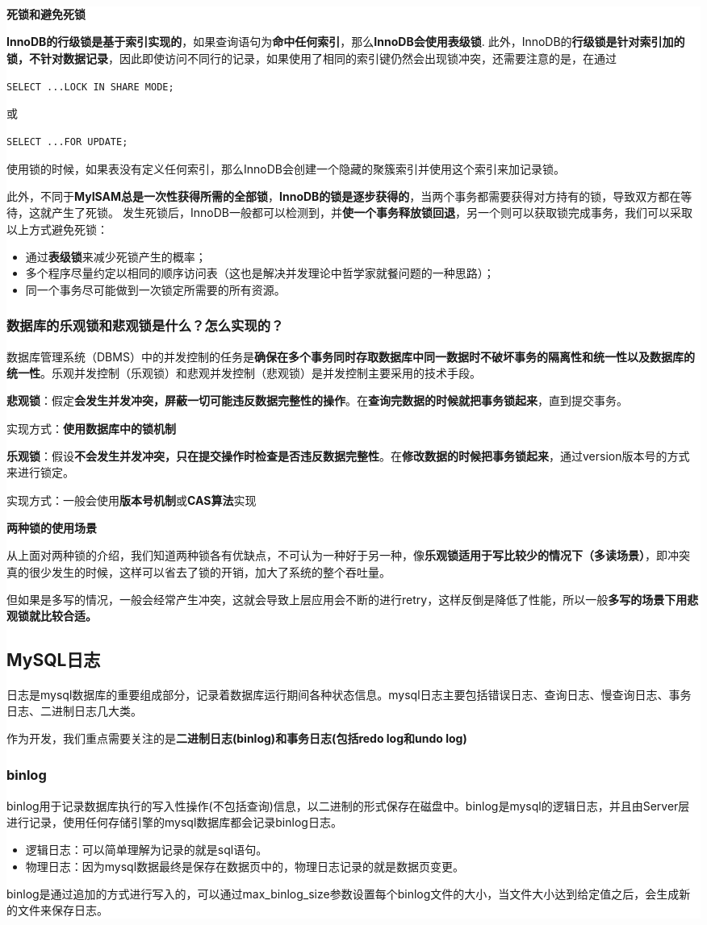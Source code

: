 **死锁和避免死锁**

**InnoDB的行级锁是基于索引实现的**，如果查询语句为**命中任何索引**，那么**InnoDB会使用表级锁**. 此外，InnoDB的**行级锁是针对索引加的锁，不针对数据记录**，因此即使访问不同行的记录，如果使用了相同的索引键仍然会出现锁冲突，还需要注意的是，在通过

```
SELECT ...LOCK IN SHARE MODE;
```

或

```
SELECT ...FOR UPDATE;
```

使用锁的时候，如果表没有定义任何索引，那么InnoDB会创建一个隐藏的聚簇索引并使用这个索引来加记录锁。

此外，不同于**MyISAM总是一次性获得所需的全部锁**，**InnoDB的锁是逐步获得的**，当两个事务都需要获得对方持有的锁，导致双方都在等待，这就产生了死锁。 发生死锁后，InnoDB一般都可以检测到，并**使一个事务释放锁回退**，另一个则可以获取锁完成事务，我们可以采取以上方式避免死锁：

- 通过**表级锁**来减少死锁产生的概率；
- 多个程序尽量约定以相同的顺序访问表（这也是解决并发理论中哲学家就餐问题的一种思路）；
- 同一个事务尽可能做到一次锁定所需要的所有资源。

### **数据库的乐观锁和悲观锁是什么？怎么实现的？**

数据库管理系统（DBMS）中的并发控制的任务是**确保在多个事务同时存取数据库中同一数据时不破坏事务的隔离性和统一性以及数据库的统一性**。乐观并发控制（乐观锁）和悲观并发控制（悲观锁）是并发控制主要采用的技术手段。

**悲观锁**：假定**会发生并发冲突，屏蔽一切可能违反数据完整性的操作**。在**查询完数据的时候就把事务锁起来**，直到提交事务。

实现方式：**使用数据库中的锁机制**

**乐观锁**：假设**不会发生并发冲突，只在提交操作时检查是否违反数据完整性**。在**修改数据的时候把事务锁起来**，通过version版本号的方式来进行锁定。

实现方式：一般会使用**版本号机制**或**CAS算法**实现

**两种锁的使用场景**

从上面对两种锁的介绍，我们知道两种锁各有优缺点，不可认为一种好于另一种，像**乐观锁适用于写比较少的情况下（多读场景）**，即冲突真的很少发生的时候，这样可以省去了锁的开销，加大了系统的整个吞吐量。

但如果是多写的情况，一般会经常产生冲突，这就会导致上层应用会不断的进行retry，这样反倒是降低了性能，所以一般**多写的场景下用悲观锁就比较合适。**



## MySQL日志

日志是mysql数据库的重要组成部分，记录着数据库运行期间各种状态信息。mysql日志主要包括错误日志、查询日志、慢查询日志、事务日志、二进制日志几大类。

作为开发，我们重点需要关注的是**二进制日志(binlog)**和**事务日志(包括redo log和undo log)**

### binlog

binlog用于记录数据库执行的写入性操作(不包括查询)信息，以二进制的形式保存在磁盘中。binlog是mysql的逻辑日志，并且由Server层进行记录，使用任何存储引擎的mysql数据库都会记录binlog日志。

- 逻辑日志：可以简单理解为记录的就是sql语句。
- 物理日志：因为mysql数据最终是保存在数据页中的，物理日志记录的就是数据页变更。

binlog是通过追加的方式进行写入的，可以通过max_binlog_size参数设置每个binlog文件的大小，当文件大小达到给定值之后，会生成新的文件来保存日志。
